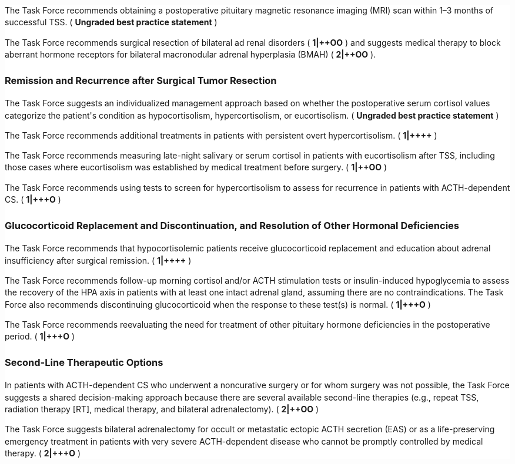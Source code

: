 
The Task Force recommends obtaining a postoperative pituitary magnetic resonance imaging (MRI) scan within 1–3 months of successful TSS. ( **Ungraded best practice statement** ) 


The Task Force recommends surgical resection of bilateral ad renal disorders ( **1|++OO** ) and suggests medical therapy to block aberrant hormone receptors for bilateral macronodular adrenal hyperplasia (BMAH) ( **2|++OO** ). 


###  Remission and Recurrence after Surgical Tumor Resection 


The Task Force suggests an individualized management approach based on whether the postoperative serum cortisol values categorize the patient's condition as hypocortisolism, hypercortisolism, or eucortisolism. ( **Ungraded best practice statement** ) 


The Task Force recommends additional treatments in patients with persistent overt hypercortisolism. ( **1|++++** ) 


The Task Force recommends measuring late-night salivary or serum cortisol in patients with eucortisolism after TSS, including those cases where eucortisolism was established by medical treatment before surgery. ( **1|++OO** ) 


The Task Force recommends using tests to screen for hypercortisolism to assess for recurrence in patients with ACTH-dependent CS. ( **1|+++O** ) 


###  Glucocorticoid Replacement and Discontinuation, and Resolution of Other Hormonal Deficiencies 


The Task Force recommends that hypocortisolemic patients receive glucocorticoid replacement and education about adrenal insufficiency after surgical remission. ( **1|++++** ) 


The Task Force recommends follow-up morning cortisol and/or ACTH stimulation tests or insulin-induced hypoglycemia to assess the recovery of the HPA axis in patients with at least one intact adrenal gland, assuming there are no contraindications. The Task Force also recommends discontinuing glucocorticoid when the response to these test(s) is normal. ( **1|+++O** ) 


The Task Force recommends reevaluating the need for treatment of other pituitary hormone deficiencies in the postoperative period. ( **1|+++O** ) 


###  Second-Line Therapeutic Options 


In patients with ACTH-dependent CS who underwent a noncurative surgery or for whom surgery was not possible, the Task Force suggests a shared decision-making approach because there are several available second-line therapies (e.g., repeat TSS, radiation therapy [RT], medical therapy, and bilateral adrenalectomy). ( **2|++OO** ) 


The Task Force suggests bilateral adrenalectomy for occult or metastatic ectopic ACTH secretion (EAS) or as a life-preserving emergency treatment in patients with very severe ACTH-dependent disease who cannot be promptly controlled by medical therapy. ( **2|+++O** ) 
